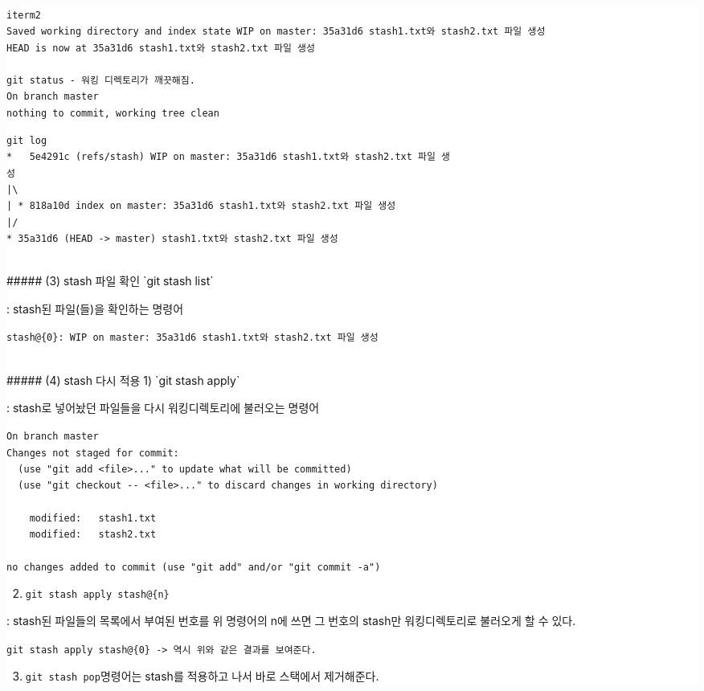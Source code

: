 ~~~
iterm2
Saved working directory and index state WIP on master: 35a31d6 stash1.txt와 stash2.txt 파일 생성
HEAD is now at 35a31d6 stash1.txt와 stash2.txt 파일 생성

git status - 워킹 디렉토리가 깨끗해짐.
On branch master
nothing to commit, working tree clean
~~~
~~~
git log
*   5e4291c (refs/stash) WIP on master: 35a31d6 stash1.txt와 stash2.txt 파일 생
성
|\
| * 818a10d index on master: 35a31d6 stash1.txt와 stash2.txt 파일 생성
|/
* 35a31d6 (HEAD -> master) stash1.txt와 stash2.txt 파일 생성
~~~

<br>
##### (3) stash 파일 확인
`git stash list`

: stash된 파일(들)을 확인하는 명령어

~~~
stash@{0}: WIP on master: 35a31d6 stash1.txt와 stash2.txt 파일 생성
~~~

<br>
##### (4) stash 다시 적용
1) `git stash apply`

: stash로 넣어놨던 파일들을 다시 워킹디렉토리에 불러오는 명령어

~~~
On branch master
Changes not staged for commit:
  (use "git add <file>..." to update what will be committed)
  (use "git checkout -- <file>..." to discard changes in working directory)

	modified:   stash1.txt
	modified:   stash2.txt

no changes added to commit (use "git add" and/or "git commit -a")
~~~

2) `git stash apply stash@{n}`

: stash된 파일들의 목록에서 부여된 번호를 위 명령어의 n에 쓰면 그 번호의 stash만 워킹디렉토리로 불러오게 할 수 있다. 

~~~
git stash apply stash@{0} -> 역시 위와 같은 결과를 보여준다. 
~~~


3) `git stash pop`명령어는 stash를 적용하고 나서 바로 스택에서 제거해준다.
